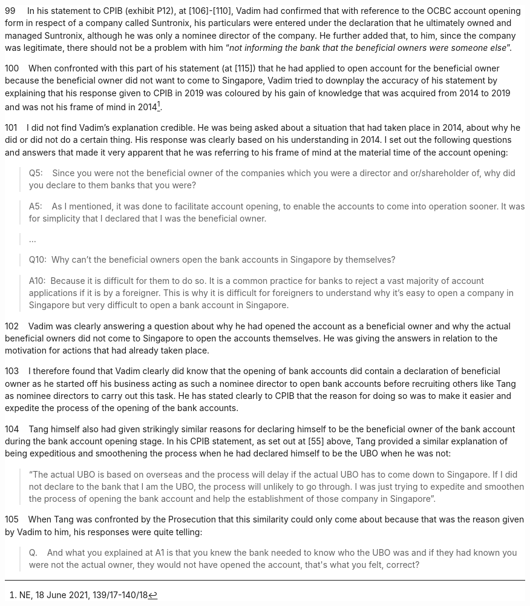 99     In his statement to CPIB (exhibit P12), at \[106\]-\[110\], Vadim had confirmed that with reference to the OCBC account opening form in respect of a company called Suntronix, his particulars were entered under the declaration that he ultimately owned and managed Suntronix, although he was only a nominee director of the company. He further added that, to him, since the company was legitimate, there should not be a problem with him “_not informing the bank that the beneficial owners were someone else_”.

100    When confronted with this part of his statement (at \[115\]) that he had applied to open account for the beneficial owner because the beneficial owner did not want to come to Singapore, Vadim tried to downplay the accuracy of his statement by explaining that his response given to CPIB in 2019 was coloured by his gain of knowledge that was acquired from 2014 to 2019 and was not his frame of mind in 2014[^32].

101    I did not find Vadim’s explanation credible. He was being asked about a situation that had taken place in 2014, about why he did or did not do a certain thing. His response was clearly based on his understanding in 2014. I set out the following questions and answers that made it very apparent that he was referring to his frame of mind at the material time of the account opening:

> Q5:    Since you were not the beneficial owner of the companies which you were a director and or/shareholder of, why did you declare to them banks that you were?

> A5:    As I mentioned, it was done to facilitate account opening, to enable the accounts to come into operation sooner. It was for simplicity that I declared that I was the beneficial owner.

> …

> Q10:  Why can’t the beneficial owners open the bank accounts in Singapore by themselves?

> A10:  Because it is difficult for them to do so. It is a common practice for banks to reject a vast majority of account applications if it is by a foreigner. This is why it is difficult for foreigners to understand why it’s easy to open a company in Singapore but very difficult to open a bank account in Singapore.

102    Vadim was clearly answering a question about why he had opened the account as a beneficial owner and why the actual beneficial owners did not come to Singapore to open the accounts themselves. He was giving the answers in relation to the motivation for actions that had already taken place.

103    I therefore found that Vadim clearly did know that the opening of bank accounts did contain a declaration of beneficial owner as he started off his business acting as such a nominee director to open bank accounts before recruiting others like Tang as nominee directors to carry out this task. He has stated clearly to CPIB that the reason for doing so was to make it easier and expedite the process of the opening of the bank accounts.

104    Tang himself also had given strikingly similar reasons for declaring himself to be the beneficial owner of the bank account during the bank account opening stage. In his CPIB statement, as set out at \[55\] above, Tang provided a similar explanation of being expeditious and smoothening the process when he had declared himself to be the UBO when he was not:

> “The actual UBO is based on overseas and the process will delay if the actual UBO has to come down to Singapore. If I did not declare to the bank that I am the UBO, the process will unlikely to go through. I was just trying to expedite and smoothen the process of opening the bank account and help the establishment of those company in Singapore”.

105    When Tang was confronted by the Prosecution that this similarity could only come about because that was the reason given by Vadim to him, his responses were quite telling:

> Q.    And what you explained at A1 is that you knew the bank needed to know who the UBO was and if they had known you were not the actual owner, they would not have opened the account, that's what you felt, correct?


[^1]: NE, 27 January 2021, 20/14-24
[^2]: NE, 27 January 2021, 19/25
[^3]: NE, 21 June 2021, 26/25-27/9
[^4]: NE, 28 January 2021, 5/12-23
[^5]: NE, 29 January 2021, 47/6-48/1
[^6]: NE, 28 January 2021, 100/17-20
[^7]: NE, 28 January 2021, 146/1-19
[^8]: NE, 28 January 2021, 147/5-148/7
[^9]: NE, 28 January 2021, 149/14-22
[^10]: NE, 21 June 2021, 43/17-25
[^11]: NE, 21 June 2021, 44/4-25
[^12]: NE, 21 June 2021, 45/11-16
[^13]: NE, 21 June 2021, 38/18-25
[^14]: Exhibit 1D14 and 1D22
[^15]: Exhibit 1D31
[^16]: Exhibit 1D33
[^17]: NE, 21 June 2021, 64/17-65/5
[^18]: NE, 21 June 2021, 51/4-54/14
[^19]: NE, 18 June 2021, 153/16- 156/9
[^20]: Exhibit 1D17
[^21]: NE, 18 June 2021, 102/14-21
[^22]: NE, 21 June 2021, 67/12-68/24
[^23]: NE. 18 June 2021, 133/4-134/12
[^24]: NE, 18 June 2021, 132/15-133/7
[^25]: NE, 27 January 2021, 31/7-11
[^26]: NE, 27 January 2021, 123/4-8
[^27]: NE, 28 January 2021, 7/16-22
[^28]: NE, 28 January 2021, 61/5-9
[^29]: NE, 28 January 2021, 104/13-105/5
[^30]: NE, 28 January 2021, 115/15-116/6
[^31]: NE 28 January 2021, 48/2-49/5
[^32]: NE, 18 June 2021, 139/17-140/18
[^33]: NE, 21 June 2021, 104/14-106/6
[^34]: NE, 21 June 2021, 30/8-31/2.
[^35]: NE, 18 June 2021, 159/9-160/13.
[^36]: 1D19
[^37]: 1D19